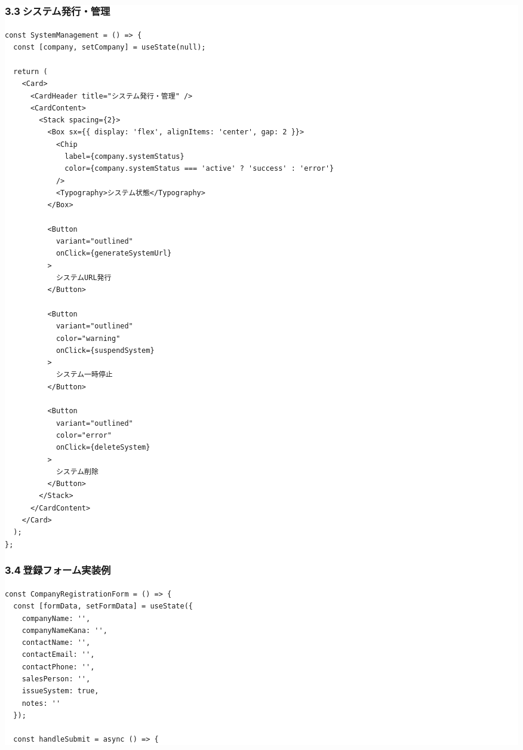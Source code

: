 ### 3.3 システム発行・管理

```tsx
const SystemManagement = () => {
  const [company, setCompany] = useState(null);
  
  return (
    <Card>
      <CardHeader title="システム発行・管理" />
      <CardContent>
        <Stack spacing={2}>
          <Box sx={{ display: 'flex', alignItems: 'center', gap: 2 }}>
            <Chip 
              label={company.systemStatus} 
              color={company.systemStatus === 'active' ? 'success' : 'error'}
            />
            <Typography>システム状態</Typography>
          </Box>
          
          <Button 
            variant="outlined" 
            onClick={generateSystemUrl}
          >
            システムURL発行
          </Button>
          
          <Button 
            variant="outlined" 
            color="warning"
            onClick={suspendSystem}
          >
            システム一時停止
          </Button>
          
          <Button 
            variant="outlined" 
            color="error"
            onClick={deleteSystem}
          >
            システム削除
          </Button>
        </Stack>
      </CardContent>
    </Card>
  );
};
```

### 3.4 登録フォーム実装例

```tsx
const CompanyRegistrationForm = () => {
  const [formData, setFormData] = useState({
    companyName: '',
    companyNameKana: '',
    contactName: '',
    contactEmail: '',
    contactPhone: '',
    salesPerson: '',
    issueSystem: true,
    notes: ''
  });

  const handleSubmit = async () => {
```
